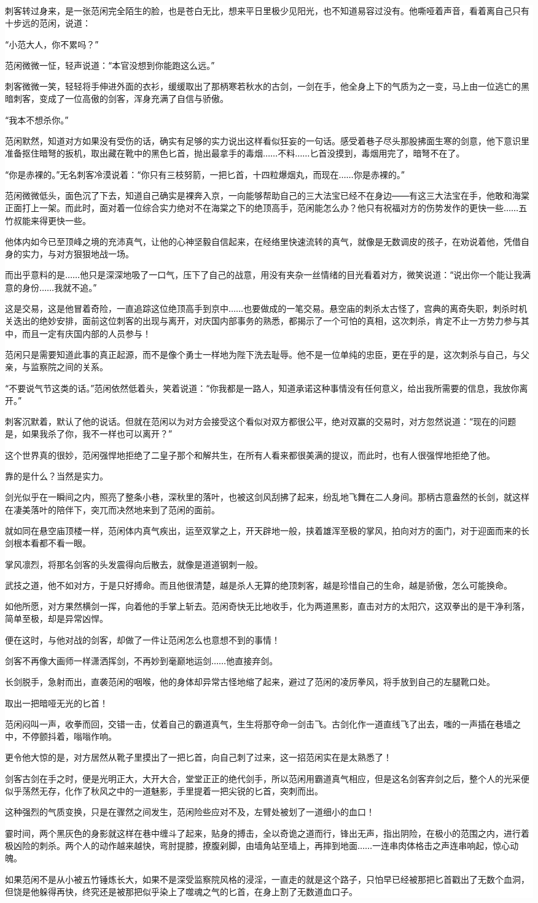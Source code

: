 刺客转过身来，是一张范闲完全陌生的脸，也是苍白无比，想来平日里极少见阳光，也不知道易容过没有。他嘶哑着声音，看着离自己只有十步远的范闲，说道：

“小范大人，你不累吗？”

范闲微微一怔，轻声说道：“本官没想到你能跑这么远。”

刺客微微一笑，轻轻将手伸进外面的衣衫，缓缓取出了那柄寒若秋水的古剑，一剑在手，他全身上下的气质为之一变，马上由一位逃亡的黑暗刺客，变成了一位高傲的剑客，浑身充满了自信与骄傲。

“我本不想杀你。”

范闲默然，知道对方如果没有受伤的话，确实有足够的实力说出这样看似狂妄的一句话。感受着巷子尽头那股拂面生寒的剑意，他下意识里准备抠住暗弩的扳机，取出藏在靴中的黑色匕首，抛出最拿手的毒烟……不料……匕首没摸到，毒烟用完了，暗弩不在了。

“你是赤裸的。”无名刺客冷漠说着：“你只有三枝努箭，一把匕首，十四粒爆烟丸，而现在……你是赤裸的。”

范闲微微低头，面色沉了下去，知道自己确实是裸奔入京，一向能够帮助自己的三大法宝已经不在身边——有这三大法宝在手，他敢和海棠正面打上一架。而此时，面对着一位综合实力绝对不在海棠之下的绝顶高手，范闲能怎么办？他只有祝福对方的伤势发作的更快一些……五竹叔能来得更快一些。

他体内如今已至顶峰之境的充沛真气，让他的心神坚毅自信起来，在经络里快速流转的真气，就像是无数调皮的孩子，在劝说着他，凭借自身的实力，与对方狠狠地战一场。

而出乎意料的是……他只是深深地吸了一口气，压下了自己的战意，用没有夹杂一丝情绪的目光看着对方，微笑说道：“说出你一个能让我满意的身份……我就不追。”

这是交易，这是他冒着奇险，一直追踪这位绝顶高手到京中……也要做成的一笔交易。悬空庙的刺杀太古怪了，宫典的离奇失职，刺杀时机关迭出的绝妙安排，面前这位刺客的出现与离开，对庆国内部事务的熟悉，都揭示了一个可怕的真相，这次刺杀，肯定不止一方势力参与其中，而且一定有庆国内部的人员参与！

范闲只是需要知道此事的真正起源，而不是像个勇士一样地为陛下洗去耻辱。他不是一位单纯的忠臣，更在乎的是，这次刺杀与自己，与父亲，与监察院之间的关系。

“不要说气节这类的话。”范闲依然低着头，笑着说道：“你我都是一路人，知道承诺这种事情没有任何意义，给出我所需要的信息，我放你离开。”

刺客沉默着，默认了他的说话。但就在范闲以为对方会接受这个看似对双方都很公平，绝对双赢的交易时，对方忽然说道：“现在的问题是，如果我杀了你，我不一样也可以离开？”

这个世界真的很妙，范闲强悍地拒绝了二皇子那个和解共生，在所有人看来都很美满的提议，而此时，也有人很强悍地拒绝了他。

靠的是什么？当然是实力。

剑光似乎在一瞬间之内，照亮了整条小巷，深秋里的落叶，也被这剑风刮拂了起来，纷乱地飞舞在二人身间。那柄古意盎然的长剑，就这样在凄美落叶的陪伴下，突兀而决然地来到了范闲的面前。

就如同在悬空庙顶楼一样，范闲体内真气疾出，运至双掌之上，开天辟地一般，挟着雄浑至极的掌风，拍向对方的面门，对于迎面而来的长剑根本看都不看一眼。

掌风凛烈，将那名剑客的头发震得向后散去，就像是道道钢刺一般。

武技之道，他不如对方，于是只好搏命。而且他很清楚，越是杀人无算的绝顶刺客，越是珍惜自己的生命，越是骄傲，怎么可能换命。

如他所愿，对方果然横剑一挥，向着他的手掌上斩去。范闲奇快无比地收手，化为两道黑影，直击对方的太阳穴，这双拳出的是干净利落，简单至极，却是异常凶悍。

便在这时，与他对战的剑客，却做了一件让范闲怎么也意想不到的事情！

剑客不再像大画师一样潇洒挥剑，不再妙到毫巅地运剑……他直接弃剑。

长剑脱手，急射而出，直袭范闲的咽喉，他的身体却异常古怪地缩了起来，避过了范闲的凌厉拳风，将手放到自己的左腿靴口处。

取出一把暗哑无光的匕首！

范闲闷叫一声，收拳而回，交错一击，仗着自己的霸道真气，生生将那夺命一剑击飞。古剑化作一道直线飞了出去，嗤的一声插在巷墙之中，不停颤抖着，嗡嗡作响。

更令他大惊的是，对方居然从靴子里摸出了一把匕首，向自己刺了过来，这一招范闲实在是太熟悉了！

剑客古剑在手之时，便是光明正大，大开大合，堂堂正正的绝代剑手，所以范闲用霸道真气相应，但是这名剑客弃剑之后，整个人的光采便似乎荡然无存，化作了秋风之中的一道魅影，手里提着一把尖锐的匕首，突刺而出。

这种强烈的气质变换，只是在骤然之间发生，范闲险些应对不及，左臂处被划了一道细小的血口！

霎时间，两个黑灰色的身影就这样在巷中缠斗了起来，贴身的搏击，全以奇诡之道而行，锋出无声，指出阴险，在极小的范围之内，进行着极凶险的刺杀。两个人的动作越来越快，弯肘提膝，撩腹剁脚，由墙角站至墙上，再摔到地面……一连串肉体格击之声连串响起，惊心动魄。

如果范闲不是从小被五竹锤炼长大，如果不是深受监察院风格的浸淫，一直走的就是这个路子，只怕早已经被那把匕首戳出了无数个血洞，但饶是他躲得再快，终究还是被那把似乎染上了噬魂之气的匕首，在身上割了无数道血口子。
